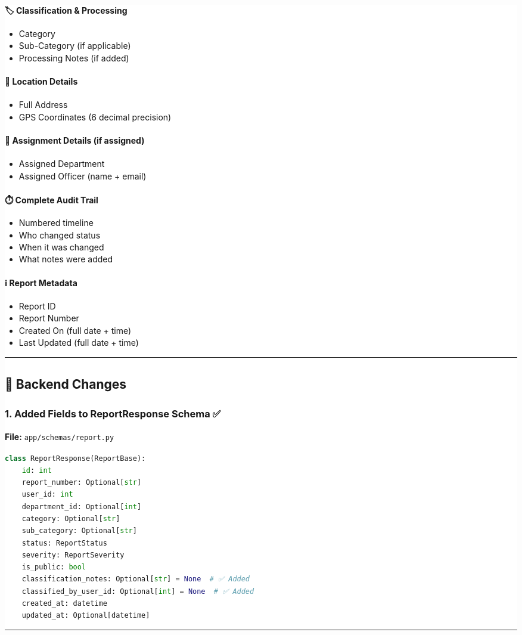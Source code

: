 #### **🏷️ Classification & Processing**
- Category
- Sub-Category (if applicable)
- Processing Notes (if added)

#### **📍 Location Details**
- Full Address
- GPS Coordinates (6 decimal precision)

#### **🏢 Assignment Details** (if assigned)
- Assigned Department
- Assigned Officer (name + email)

#### **⏱️ Complete Audit Trail**
- Numbered timeline
- Who changed status
- When it was changed
- What notes were added

#### **ℹ️ Report Metadata**
- Report ID
- Report Number
- Created On (full date + time)
- Last Updated (full date + time)

---

## 🔧 **Backend Changes**

### **1. Added Fields to ReportResponse Schema** ✅

**File:** `app/schemas/report.py`

```python
class ReportResponse(ReportBase):
    id: int
    report_number: Optional[str]
    user_id: int
    department_id: Optional[int]
    category: Optional[str]
    sub_category: Optional[str]
    status: ReportStatus
    severity: ReportSeverity
    is_public: bool
    classification_notes: Optional[str] = None  # ✅ Added
    classified_by_user_id: Optional[int] = None  # ✅ Added
    created_at: datetime
    updated_at: Optional[datetime]
```

---
